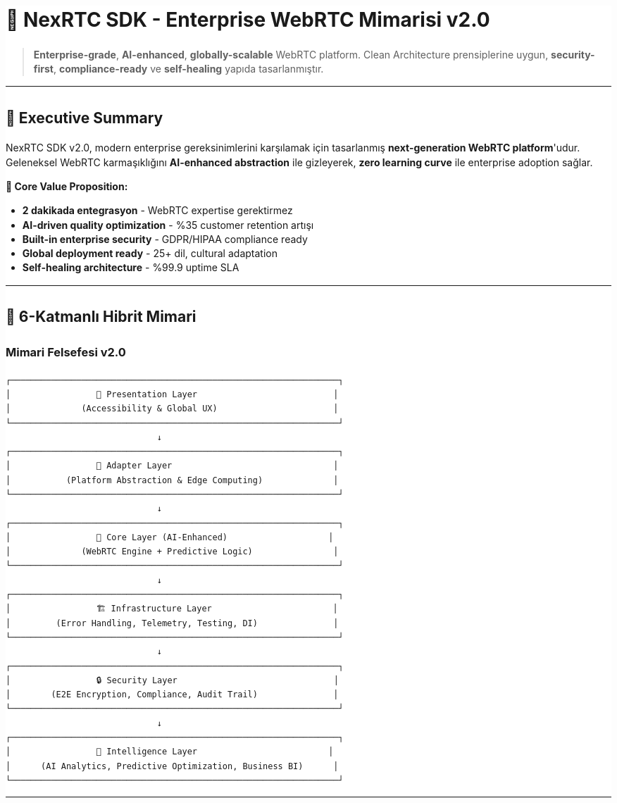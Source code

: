 # 🚀 NexRTC SDK - Enterprise WebRTC Mimarisi v2.0

> **Enterprise-grade**, **AI-enhanced**, **globally-scalable** WebRTC platform. Clean Architecture prensiplerine uygun, **security-first**, **compliance-ready** ve **self-healing** yapıda tasarlanmıştır.

---

## 🎯 Executive Summary

NexRTC SDK v2.0, modern enterprise gereksinimlerini karşılamak için tasarlanmış **next-generation WebRTC platform**'udur. Geleneksel WebRTC karmaşıklığını **AI-enhanced abstraction** ile gizleyerek, **zero learning curve** ile enterprise adoption sağlar.

**🎯 Core Value Proposition:**
- **2 dakikada entegrasyon** - WebRTC expertise gerektirmez
- **AI-driven quality optimization** - %35 customer retention artışı
- **Built-in enterprise security** - GDPR/HIPAA compliance ready
- **Global deployment ready** - 25+ dil, cultural adaptation
- **Self-healing architecture** - %99.9 uptime SLA

---

## 📐 6-Katmanlı Hibrit Mimari

### **Mimari Felsefesi v2.0**

```
┌─────────────────────────────────────────────────────────────────┐
│                 🎨 Presentation Layer                           │
│              (Accessibility & Global UX)                       │
└─────────────────────────────────────────────────────────────────┘
                              ↓
┌─────────────────────────────────────────────────────────────────┐
│                 🔄 Adapter Layer                                │
│           (Platform Abstraction & Edge Computing)              │
└─────────────────────────────────────────────────────────────────┘
                              ↓
┌─────────────────────────────────────────────────────────────────┐
│                 🧠 Core Layer (AI-Enhanced)                    │
│              (WebRTC Engine + Predictive Logic)                │
└─────────────────────────────────────────────────────────────────┘
                              ↓
┌─────────────────────────────────────────────────────────────────┐
│                 🏗️ Infrastructure Layer                        │
│         (Error Handling, Telemetry, Testing, DI)               │
└─────────────────────────────────────────────────────────────────┘
                              ↓
┌─────────────────────────────────────────────────────────────────┐
│                 🔒 Security Layer                               │
│        (E2E Encryption, Compliance, Audit Trail)               │
└─────────────────────────────────────────────────────────────────┘
                              ↓
┌─────────────────────────────────────────────────────────────────┐
│                 🤖 Intelligence Layer                          │
│      (AI Analytics, Predictive Optimization, Business BI)      │
└─────────────────────────────────────────────────────────────────┘
```

---